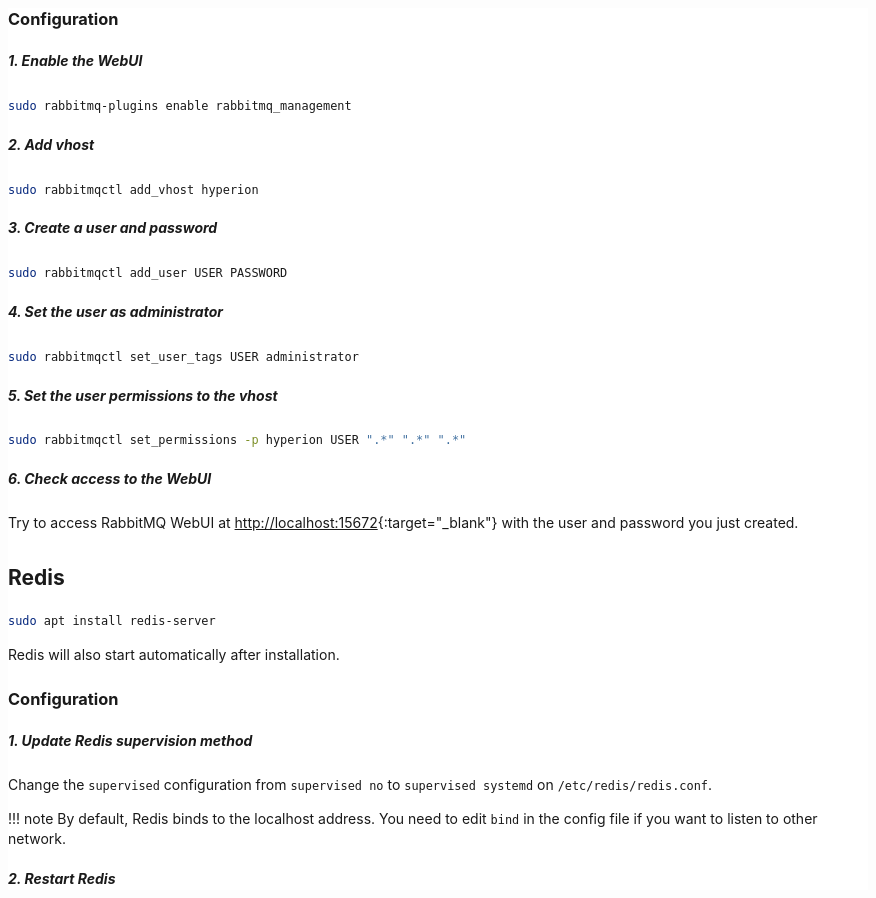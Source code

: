 ### Configuration

##### 1. Enable the WebUI

```bash
sudo rabbitmq-plugins enable rabbitmq_management
```

##### 2. Add vhost

```bash
sudo rabbitmqctl add_vhost hyperion
```

##### 3. Create a user and password

```bash
sudo rabbitmqctl add_user USER PASSWORD
```

##### 4. Set the user as administrator

```bash
sudo rabbitmqctl set_user_tags USER administrator
```

##### 5. Set the user permissions to the vhost

```bash
sudo rabbitmqctl set_permissions -p hyperion USER ".*" ".*" ".*"
```

##### 6. Check access to the WebUI

Try to access RabbitMQ WebUI at [http://localhost:15672](http://localhost:15672){:target="_blank"} with the user and password you just created.

## Redis

```bash
sudo apt install redis-server
```

Redis will also start automatically after installation.

### Configuration

##### 1. Update Redis supervision method

Change the `supervised` configuration from `supervised no` to  `supervised systemd` on `/etc/redis/redis.conf`.

!!! note
    By default, Redis binds to the localhost address. You need to edit `bind` in the config file if you want to
    listen to other network.

##### 2. Restart Redis
